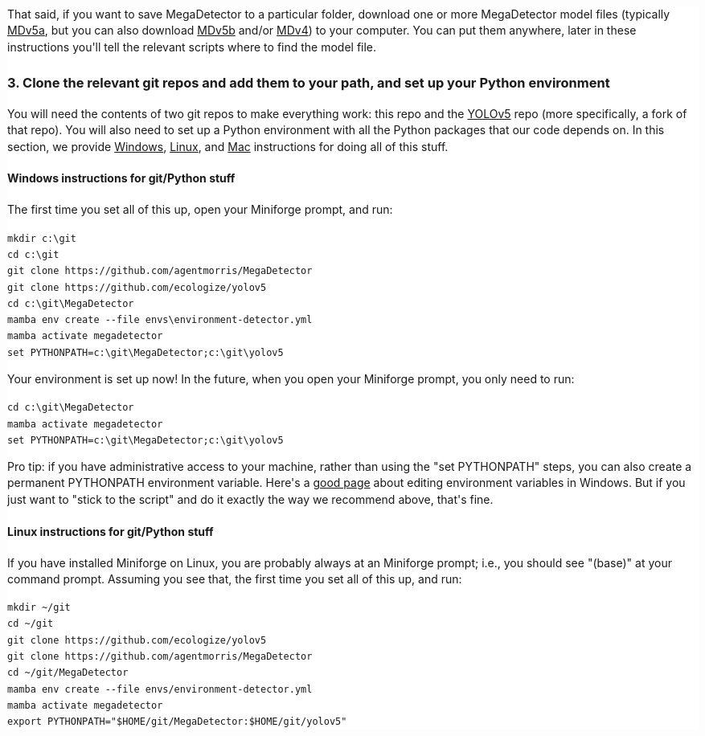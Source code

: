 That said, if you want to save MegaDetector to a particular folder, download one or more MegaDetector model files (typically [MDv5a](https://github.com/agentmorris/MegaDetector/releases/download/v5.0/md_v5a.0.0.pt), but you can also download [MDv5b](https://github.com/agentmorris/MegaDetector/releases/download/v5.0/md_v5b.0.0.pt) and/or [MDv4](https://lilawildlife.blob.core.windows.net/lila-wildlife/models/camera_traps/megadetector/md_v4.1.0/md_v4.1.0.pb)) to your computer.  You can put them anywhere, later in these instructions you'll tell the relevant scripts where to find the model file.


### 3. Clone the relevant git repos and add them to your path, and set up your Python environment

You will need the contents of two git repos to make everything work: this repo and the [YOLOv5](https://github.com/ultralytics/yolov5) repo (more specifically, a fork of that repo).  You will also need to set up a Python environment with all the Python packages that our code depends on.  In this section, we provide <a href="#windows-instructions-for-gitpython-stuff">Windows</a>, <a href="#linux-instructions-for-gitpython-stuff">Linux</a>, and <a href="#mac-instructions-for-gitpython-stuff">Mac</a> instructions for doing all of this stuff.


#### Windows instructions for git/Python stuff

The first time you set all of this up, open your Miniforge prompt, and run:

```batch
mkdir c:\git
cd c:\git
git clone https://github.com/agentmorris/MegaDetector
git clone https://github.com/ecologize/yolov5
cd c:\git\MegaDetector
mamba env create --file envs\environment-detector.yml
mamba activate megadetector
set PYTHONPATH=c:\git\MegaDetector;c:\git\yolov5
```

<a name="windows-new-shell"></a>
Your environment is set up now!  In the future, when you open your Miniforge prompt, you only need to run:

```batch
cd c:\git\MegaDetector
mamba activate megadetector
set PYTHONPATH=c:\git\MegaDetector;c:\git\yolov5
```

Pro tip: if you have administrative access to your machine, rather than using the "set PYTHONPATH" steps, you can also create a permanent PYTHONPATH environment variable.  Here's a [good page](https://www.computerhope.com/issues/ch000549.htm) about editing environment variables in Windows.  But if you just want to "stick to the script" and do it exactly the way we recommend above, that's fine.


#### Linux instructions for git/Python stuff

If you have installed Miniforge on Linux, you are probably always at an Miniforge prompt; i.e., you should see "(base)" at your command prompt.  Assuming you see that, the first time you set all of this up, and run:

```batch
mkdir ~/git
cd ~/git
git clone https://github.com/ecologize/yolov5
git clone https://github.com/agentmorris/MegaDetector
cd ~/git/MegaDetector
mamba env create --file envs/environment-detector.yml
mamba activate megadetector
export PYTHONPATH="$HOME/git/MegaDetector:$HOME/git/yolov5"
```
